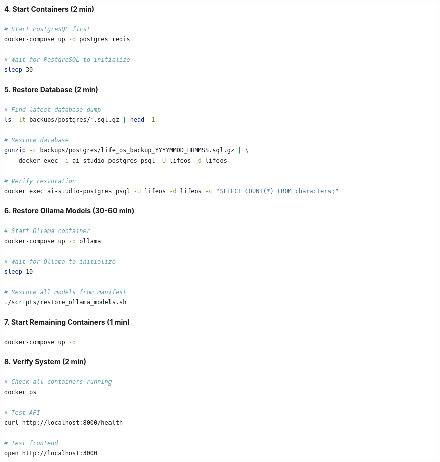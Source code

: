 #### 4. Start Containers (2 min)

```bash
# Start PostgreSQL first
docker-compose up -d postgres redis

# Wait for PostgreSQL to initialize
sleep 30
```

#### 5. Restore Database (2 min)

```bash
# Find latest database dump
ls -lt backups/postgres/*.sql.gz | head -1

# Restore database
gunzip -c backups/postgres/life_os_backup_YYYYMMDD_HHMMSS.sql.gz | \
    docker exec -i ai-studio-postgres psql -U lifeos -d lifeos

# Verify restoration
docker exec ai-studio-postgres psql -U lifeos -d lifeos -c "SELECT COUNT(*) FROM characters;"
```

#### 6. Restore Ollama Models (30-60 min)

```bash
# Start Ollama container
docker-compose up -d ollama

# Wait for Ollama to initialize
sleep 10

# Restore all models from manifest
./scripts/restore_ollama_models.sh
```

#### 7. Start Remaining Containers (1 min)

```bash
docker-compose up -d
```

#### 8. Verify System (2 min)

```bash
# Check all containers running
docker ps

# Test API
curl http://localhost:8000/health

# Test frontend
open http://localhost:3000
```
